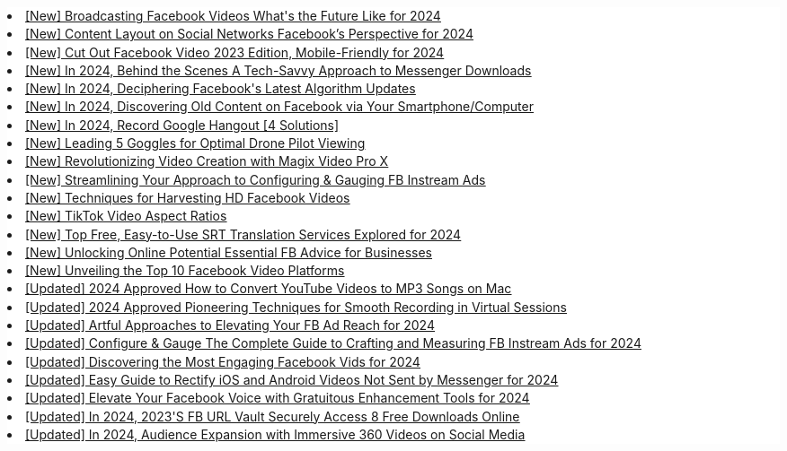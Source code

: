 <li><a href="https://facebook-videos.techidaily.com/new-broadcasting-facebook-videos-whats-the-future-like-for-2024/"><u>[New] Broadcasting Facebook Videos  What's the Future Like for 2024</u></a></li>
<li><a href="https://facebook-videos.techidaily.com/new-content-layout-on-social-networks-facebooks-perspective-for-2024/"><u>[New] Content Layout on Social Networks  Facebook’s Perspective for 2024</u></a></li>
<li><a href="https://facebook-videos.techidaily.com/new-cut-out-facebook-video-2023-edition-mobile-friendly-for-2024/"><u>[New] Cut Out Facebook Video  2023 Edition, Mobile-Friendly for 2024</u></a></li>
<li><a href="https://facebook-videos.techidaily.com/new-in-2024-behind-the-scenes-a-tech-savvy-approach-to-messenger-downloads/"><u>[New] In 2024, Behind the Scenes  A Tech-Savvy Approach to Messenger Downloads</u></a></li>
<li><a href="https://facebook-videos.techidaily.com/new-in-2024-deciphering-facebooks-latest-algorithm-updates/"><u>[New] In 2024, Deciphering Facebook's Latest Algorithm Updates</u></a></li>
<li><a href="https://facebook-videos.techidaily.com/new-in-2024-discovering-old-content-on-facebook-via-your-smartphonecomputer/"><u>[New] In 2024, Discovering Old Content on Facebook via Your Smartphone/Computer</u></a></li>
<li><a href="https://screen-recording.techidaily.com/new-in-2024-record-google-hangout-4-solutions/"><u>[New] In 2024, Record Google Hangout [4 Solutions]</u></a></li>
<li><a href="https://extra-approaches.techidaily.com/new-leading-5-goggles-for-optimal-drone-pilot-viewing/"><u>[New] Leading 5 Goggles for Optimal Drone Pilot Viewing</u></a></li>
<li><a href="https://extra-guidance.techidaily.com/new-revolutionizing-video-creation-with-magix-video-pro-x/"><u>[New] Revolutionizing Video Creation with Magix Video Pro X</u></a></li>
<li><a href="https://facebook-videos.techidaily.com/new-streamlining-your-approach-to-configuring-and-gauging-fb-instream-ads/"><u>[New] Streamlining Your Approach to Configuring & Gauging FB Instream Ads</u></a></li>
<li><a href="https://facebook-videos.techidaily.com/new-techniques-for-harvesting-hd-facebook-videos/"><u>[New] Techniques for Harvesting HD Facebook Videos</u></a></li>
<li><a href="https://facebook-videos.techidaily.com/new-tiktok-video-aspect-ratios/"><u>[New] TikTok Video Aspect Ratios</u></a></li>
<li><a href="https://fox-helps.techidaily.com/new-top-free-easy-to-use-srt-translation-services-explored-for-2024/"><u>[New] Top Free, Easy-to-Use SRT Translation Services Explored for 2024</u></a></li>
<li><a href="https://facebook-videos.techidaily.com/new-unlocking-online-potential-essential-fb-advice-for-businesses/"><u>[New] Unlocking Online Potential  Essential FB Advice for Businesses</u></a></li>
<li><a href="https://facebook-videos.techidaily.com/new-unveiling-the-top-10-facebook-video-platforms/"><u>[New] Unveiling the Top 10 Facebook Video Platforms</u></a></li>
<li><a href="https://eaxpv-info.techidaily.com/updated-2024-approved-how-to-convert-youtube-videos-to-mp3-songs-on-mac/"><u>[Updated] 2024 Approved  How to Convert YouTube Videos to MP3 Songs on Mac</u></a></li>
<li><a href="https://screen-recording.techidaily.com/updated-2024-approved-pioneering-techniques-for-smooth-recording-in-virtual-sessions/"><u>[Updated] 2024 Approved  Pioneering Techniques for Smooth Recording in Virtual Sessions</u></a></li>
<li><a href="https://facebook-videos.techidaily.com/updated-artful-approaches-to-elevating-your-fb-ad-reach-for-2024/"><u>[Updated] Artful Approaches to Elevating Your FB Ad Reach for 2024</u></a></li>
<li><a href="https://facebook-videos.techidaily.com/updated-configure-and-gauge-the-complete-guide-to-crafting-and-measuring-fb-instream-ads-for-2024/"><u>[Updated] Configure & Gauge  The Complete Guide to Crafting and Measuring FB Instream Ads for 2024</u></a></li>
<li><a href="https://facebook-videos.techidaily.com/updated-discovering-the-most-engaging-facebook-vids-for-2024/"><u>[Updated] Discovering the Most Engaging Facebook Vids for 2024</u></a></li>
<li><a href="https://facebook-videos.techidaily.com/updated-easy-guide-to-rectify-ios-and-android-videos-not-sent-by-messenger-for-2024/"><u>[Updated] Easy Guide to Rectify iOS and Android Videos Not Sent by Messenger for 2024</u></a></li>
<li><a href="https://facebook-videos.techidaily.com/updated-elevate-your-facebook-voice-with-gratuitous-enhancement-tools-for-2024/"><u>[Updated] Elevate Your Facebook Voice with Gratuitous Enhancement Tools for 2024</u></a></li>
<li><a href="https://facebook-videos.techidaily.com/updated-in-2024-2023s-fb-url-vault-securely-access-8-free-downloads-online/"><u>[Updated] In 2024, 2023'S FB URL Vault  Securely Access 8 Free Downloads Online</u></a></li>
<li><a href="https://facebook-videos.techidaily.com/updated-in-2024-audience-expansion-with-immersive-360-videos-on-social-media/"><u>[Updated] In 2024, Audience Expansion with Immersive 360 Videos on Social Media</u></a></li>